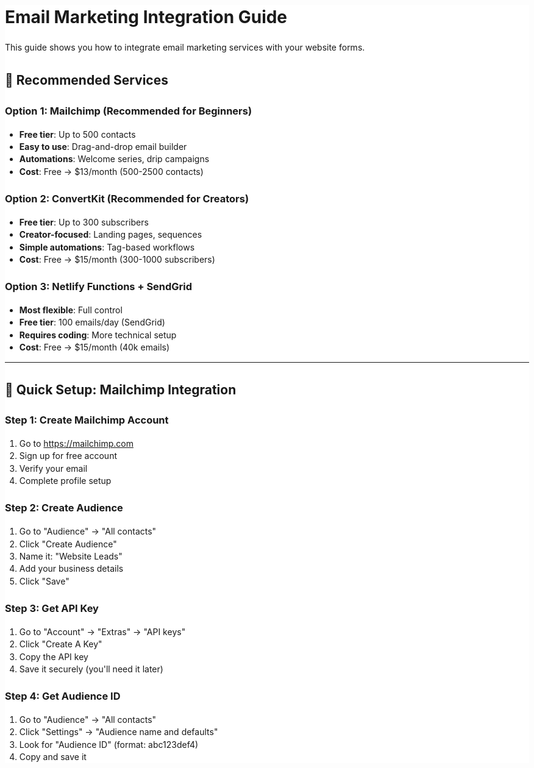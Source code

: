 # Email Marketing Integration Guide

This guide shows you how to integrate email marketing services with your website forms.

## 📧 Recommended Services

### Option 1: Mailchimp (Recommended for Beginners)
- **Free tier**: Up to 500 contacts
- **Easy to use**: Drag-and-drop email builder
- **Automations**: Welcome series, drip campaigns
- **Cost**: Free → $13/month (500-2500 contacts)

### Option 2: ConvertKit (Recommended for Creators)
- **Free tier**: Up to 300 subscribers
- **Creator-focused**: Landing pages, sequences
- **Simple automations**: Tag-based workflows
- **Cost**: Free → $15/month (300-1000 subscribers)

### Option 3: Netlify Functions + SendGrid
- **Most flexible**: Full control
- **Free tier**: 100 emails/day (SendGrid)
- **Requires coding**: More technical setup
- **Cost**: Free → $15/month (40k emails)

---

## 🚀 Quick Setup: Mailchimp Integration

### Step 1: Create Mailchimp Account
1. Go to https://mailchimp.com
2. Sign up for free account
3. Verify your email
4. Complete profile setup

### Step 2: Create Audience
1. Go to "Audience" → "All contacts"
2. Click "Create Audience"
3. Name it: "Website Leads"
4. Add your business details
5. Click "Save"

### Step 3: Get API Key
1. Go to "Account" → "Extras" → "API keys"
2. Click "Create A Key"
3. Copy the API key
4. Save it securely (you'll need it later)

### Step 4: Get Audience ID
1. Go to "Audience" → "All contacts"
2. Click "Settings" → "Audience name and defaults"
3. Look for "Audience ID" (format: abc123def4)
4. Copy and save it
